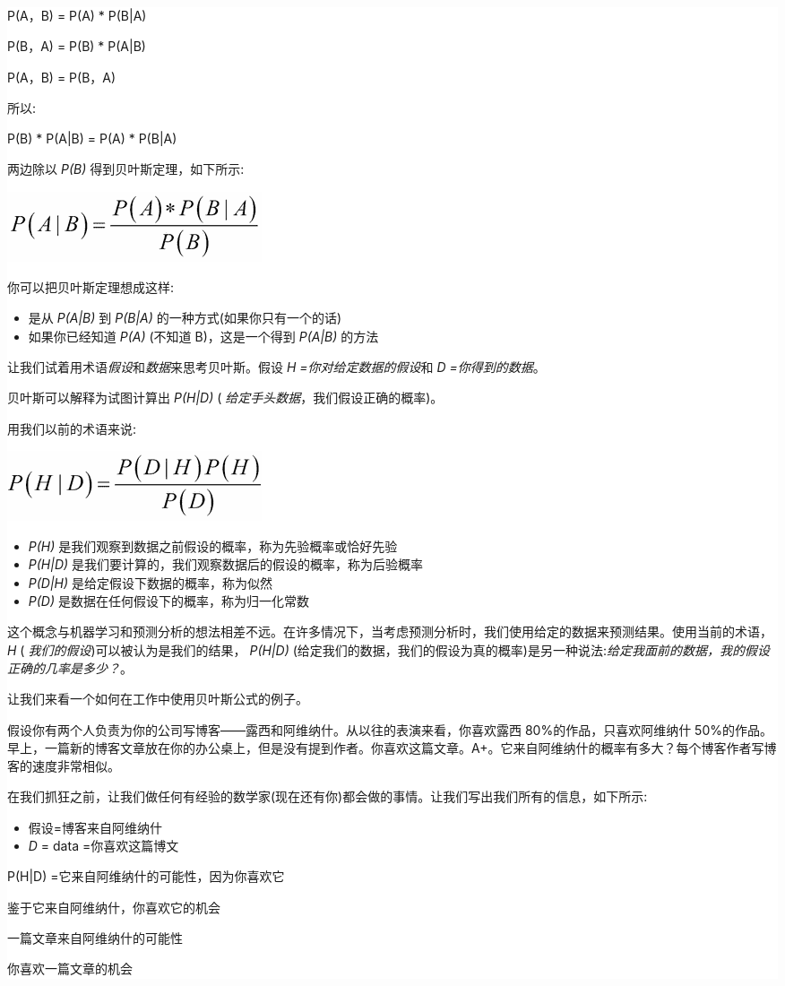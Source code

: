 P(A，B) = P(A) * P(B|A)

P(B，A) = P(B) * P(A|B)

P(A，B) = P(B，A)

所以:

P(B) * P(A|B) = P(A) * P(B|A)

两边除以 *P(B)* 得到贝叶斯定理，如下所示:

![Bayes theorem](img/B05260_06_f1.jpg)

你可以把贝叶斯定理想成这样:

*   是从 *P(A|B)* 到 *P(B|A)* 的一种方式(如果你只有一个的话)
*   如果你已经知道 *P(A)* (不知道 B)，这是一个得到 *P(A|B)* 的方法

让我们试着用术语*假设*和*数据*来思考贝叶斯。假设 *H =你对给定数据的假设*和 *D =你得到的数据*。

贝叶斯可以解释为试图计算出 *P(H|D)* ( *给定手头数据*，我们假设正确的概率)。

用我们以前的术语来说:

![Bayes theorem](img/B05260_06_f2.jpg)

*   *P(H)* 是我们观察到数据之前假设的概率，称为先验概率或恰好先验
*   *P(H|D)* 是我们要计算的，我们观察数据后的假设的概率，称为后验概率
*   *P(D|H)* 是给定假设下数据的概率，称为似然
*   *P(D)* 是数据在任何假设下的概率，称为归一化常数

这个概念与机器学习和预测分析的想法相差不远。在许多情况下，当考虑预测分析时，我们使用给定的数据来预测结果。使用当前的术语， *H* ( *我们的假设*)可以被认为是我们的结果， *P(H|D)* (给定我们的数据，我们的假设为真的概率)是另一种说法:*给定我面前的数据，我的假设正确的几率是多少？*。

让我们来看一个如何在工作中使用贝叶斯公式的例子。

假设你有两个人负责为你的公司写博客——露西和阿维纳什。从以往的表演来看，你喜欢露西 80%的作品，只喜欢阿维纳什 50%的作品。早上，一篇新的博客文章放在你的办公桌上，但是没有提到作者。你喜欢这篇文章。A+。它来自阿维纳什的概率有多大？每个博客作者写博客的速度非常相似。

在我们抓狂之前，让我们做任何有经验的数学家(现在还有你)都会做的事情。让我们写出我们所有的信息，如下所示:

*   假设=博客来自阿维纳什
*   *D* = data =你喜欢这篇博文

P(H|D) =它来自阿维纳什的可能性，因为你喜欢它

鉴于它来自阿维纳什，你喜欢它的机会

一篇文章来自阿维纳什的可能性

你喜欢一篇文章的机会
